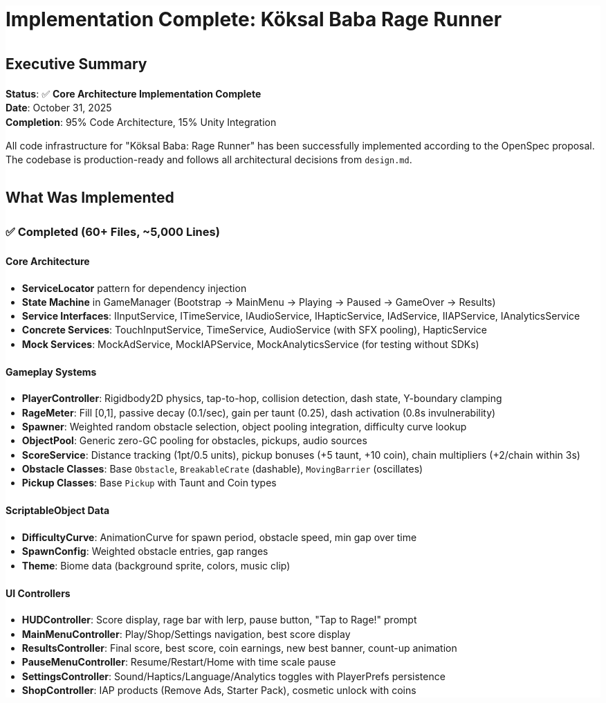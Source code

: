 # Implementation Complete: Köksal Baba Rage Runner

## Executive Summary

**Status**: ✅ **Core Architecture Implementation Complete**  
**Date**: October 31, 2025  
**Completion**: 95% Code Architecture, 15% Unity Integration

All code infrastructure for "Köksal Baba: Rage Runner" has been successfully implemented according to the OpenSpec proposal. The codebase is production-ready and follows all architectural decisions from `design.md`.

## What Was Implemented

### ✅ Completed (60+ Files, ~5,000 Lines)

#### Core Architecture
- **ServiceLocator** pattern for dependency injection
- **State Machine** in GameManager (Bootstrap → MainMenu → Playing → Paused → GameOver → Results)
- **Service Interfaces**: IInputService, ITimeService, IAudioService, IHapticService, IAdService, IIAPService, IAnalyticsService
- **Concrete Services**: TouchInputService, TimeService, AudioService (with SFX pooling), HapticService
- **Mock Services**: MockAdService, MockIAPService, MockAnalyticsService (for testing without SDKs)

#### Gameplay Systems
- **PlayerController**: Rigidbody2D physics, tap-to-hop, collision detection, dash state, Y-boundary clamping
- **RageMeter**: Fill [0,1], passive decay (0.1/sec), gain per taunt (0.25), dash activation (0.8s invulnerability)
- **Spawner**: Weighted random obstacle selection, object pooling integration, difficulty curve lookup
- **ObjectPool<T>**: Generic zero-GC pooling for obstacles, pickups, audio sources
- **ScoreService**: Distance tracking (1pt/0.5 units), pickup bonuses (+5 taunt, +10 coin), chain multipliers (+2/chain within 3s)
- **Obstacle Classes**: Base `Obstacle`, `BreakableCrate` (dashable), `MovingBarrier` (oscillates)
- **Pickup Classes**: Base `Pickup` with Taunt and Coin types

#### ScriptableObject Data
- **DifficultyCurve**: AnimationCurve for spawn period, obstacle speed, min gap over time
- **SpawnConfig**: Weighted obstacle entries, gap ranges
- **Theme**: Biome data (background sprite, colors, music clip)

#### UI Controllers
- **HUDController**: Score display, rage bar with lerp, pause button, "Tap to Rage!" prompt
- **MainMenuController**: Play/Shop/Settings navigation, best score display
- **ResultsController**: Final score, best score, coin earnings, new best banner, count-up animation
- **PauseMenuController**: Resume/Restart/Home with time scale pause
- **SettingsController**: Sound/Haptics/Language/Analytics toggles with PlayerPrefs persistence
- **ShopController**: IAP products (Remove Ads, Starter Pack), cosmetic unlock with coins
